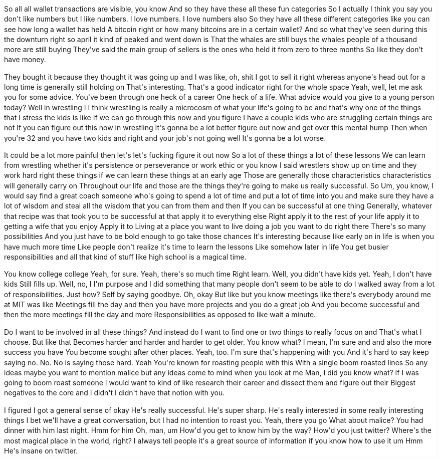 So all all wallet transactions are visible, you know And so they have these all these fun categories So I actually I think you say you don't like numbers but I like numbers. I love numbers. I love numbers also So they have all these different categories like you can see how long a wallet has held A bitcoin right or how many bitcoins are in a certain wallet? And so what they've seen during this the downturn right so april it kind of peaked and went down is That the whales are still buys the whales people of a thousand more are still buying They've said the main group of sellers is the ones who held it from zero to three months So like they don't have money.

They bought it because they thought it was going up and I was like, oh, shit I got to sell it right whereas anyone's head out for a long time is generally still holding on That's interesting. That's a good indicator right for the whole space Yeah, well, let me ask you for some advice. You've been through one heck of a career One heck of a life. What advice would you give to a young person today? Well in wrestling I I think wrestling is really a microcosm of what your life's going to be and that's why one of the things that I stress the kids is like If we can go through this now and you figure I have a couple kids who are struggling certain things are not If you can figure out this now in wrestling It's gonna be a lot better figure out now and get over this mental hump Then when you're 32 and you have two kids and right and your job's not going well It's gonna be a lot worse.

It could be a lot more painful then let's let's fucking figure it out now So a lot of these things a lot of these lessons We can learn from wrestling whether it's persistence or perseverance or work ethic or you know I said wrestlers show up on time and they work hard right these things if we can learn these things at an early age Those are generally those characteristics characteristics will generally carry on Throughout our life and those are the things they're going to make us really successful. So Um, you know, I would say find a great coach someone who's going to spend a lot of time and put a lot of time into you and make sure they have a lot of wisdom and steal all the wisdom that you can from them and then If you can be successful at one thing Generally, whatever that recipe was that took you to be successful at that apply it to everything else Right apply it to the rest of your life apply it to getting a wife that you enjoy Apply it to Living at a place you want to live doing a job you want to do right there There's so many possibilities And you just have to be bold enough to go take those chances It's interesting because like early on in life is when you have much more time Like people don't realize it's time to learn the lessons Like somehow later in life You get busier responsibilities and all that kind of stuff like high school is a magical time.

You know college college Yeah, for sure. Yeah, there's so much time Right learn. Well, you didn't have kids yet. Yeah, I don't have kids Still fills up. Well, no, I I'm purpose and I did something that many people don't seem to be able to do I walked away from a lot of responsibilities. Just how? Self by saying goodbye. Oh, okay But like but you know meetings like there's everybody around me at MIT was like Meetings fill the day and then you have more projects and you do a great job And you become successful and then the more meetings fill the day and more Responsibilities as opposed to like wait a minute.

Do I want to be involved in all these things? And instead do I want to find one or two things to really focus on and That's what I choose. But like that Becomes harder and harder and harder to get older. You know what? I mean, I'm sure and and also the more success you have You become sought after other places. Yeah, too. I'm sure that's happening with you And it's hard to say keep saying no. No. No is saying those hard. Yeah You're known for roasting people with this With a single boom roasted lines So any ideas maybe you want to mention malice but any ideas come to mind when you look at me Man, I did you know what? If I was going to boom roast someone I would want to kind of like research their career and dissect them and figure out their Biggest negatives to the core and I didn't I didn't have that notion with you.

I figured I got a general sense of okay He's really successful. He's super sharp. He's really interested in some really interesting things I bet we'll have a great conversation, but I had no intention to roast you. Yeah, there you go What about malice? You had dinner with him last night. Hmm for him Oh, man, um How'd you get to know him by the way? How'd you just twitter? Where's the most magical place in the world, right? I always tell people it's a great source of information if you know how to use it um Hmm He's insane on twitter.
